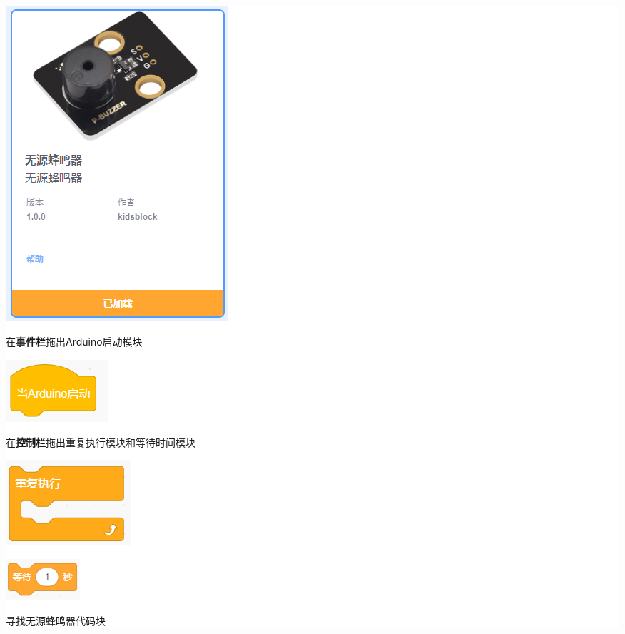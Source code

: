 ![](media/f39e423b6e1b3141c3dfc4007e50acd3.png)

在**事件栏**拖出Arduino启动模块

![](media/f1eca95132e1503e971e5fb42b70bfaa.png)

在**控制栏**拖出重复执行模块和等待时间模块

![](media/f378cba5a05790ec636d27bc22dd3851.png)

![](media/10b9cf9623ae1f0cdfb9725bbbed6921.png)

寻找无源蜂鸣器代码块
